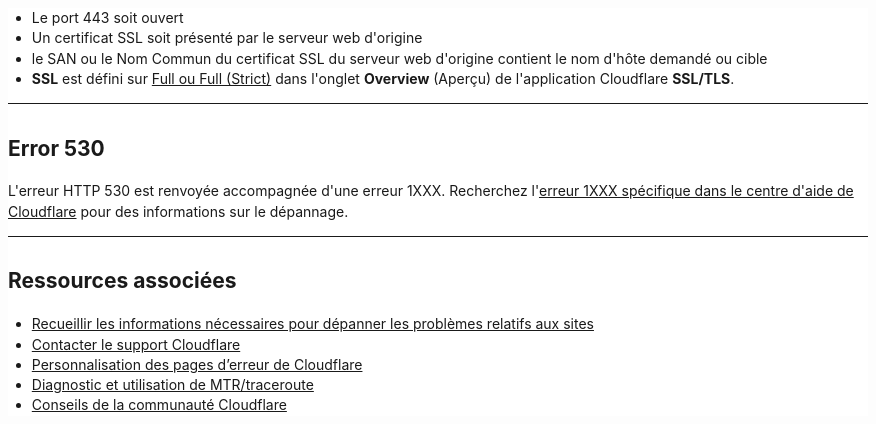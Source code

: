 -   Le port 443 soit ouvert
-   Un certificat SSL soit présenté par le serveur web d'origine
-   le SAN ou le Nom Commun du certificat SSL du serveur web d'origine contient le nom d'hôte demandé ou cible
-   **SSL** est défini sur [Full ou Full (Strict)](https://developers.cloudflare.com/ssl/origin-configuration/ssl-modes) dans l'onglet **Overview** (Aperçu) de l'application Cloudflare **SSL/TLS**.

___

## Error 530

L'erreur HTTP 530 est renvoyée accompagnée d'une erreur 1XXX. Recherchez l'[erreur 1XXX spécifique dans le centre d'aide de Cloudflare](https://support.cloudflare.com/hc/sections/200820298) pour des informations sur le dépannage.

___

## Ressources associées

-   [Recueillir les informations nécessaires pour dépanner les problèmes relatifs aux sites](https://support.cloudflare.com/hc/fr-fr/articles/203118044)
-   [Contacter le support Cloudflare](https://support.cloudflare.com/hc/articles/200172476#h_7b55d494-b84d-439b-8e60-e291a9fd3d16)
-   [Personnalisation des pages d’erreur de Cloudflare](https://support.cloudflare.com/hc/articles/200172706)
-   [Diagnostic et utilisation de MTR/traceroute](https://support.cloudflare.com/hc/articles/203118044#h_b8cebafd-9243-40e9-9c44-d4b94ccd3a87)
-   [Conseils de la communauté Cloudflare](https://community.cloudflare.com/tag/communitytip)
